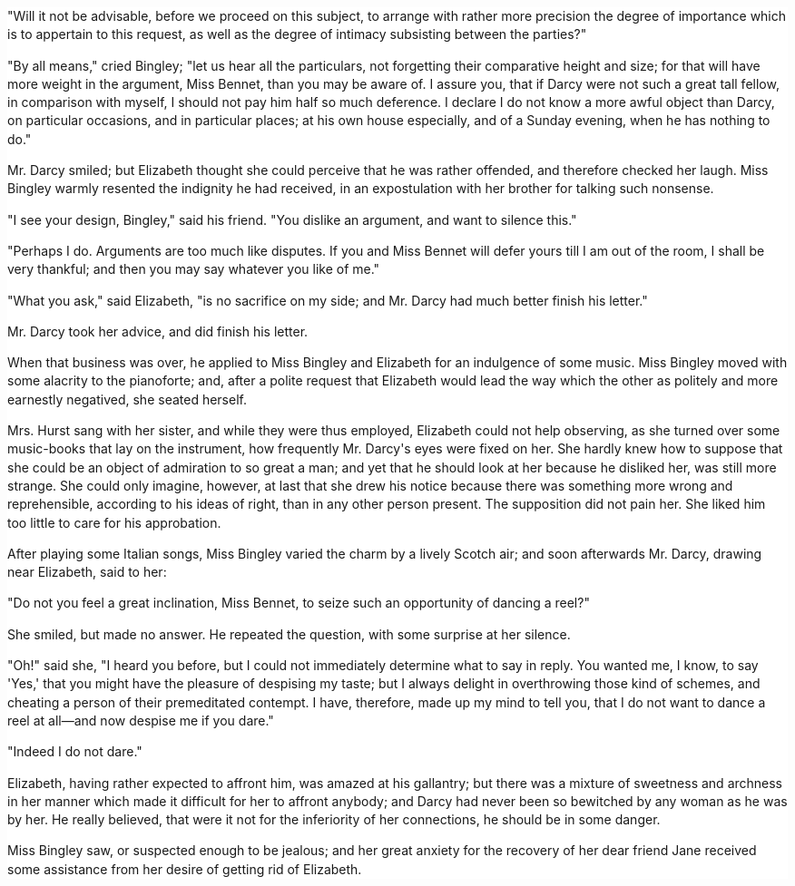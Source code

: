 "Will it not be advisable, before we proceed on this subject, to arrange with rather more precision the degree of importance which is to appertain to this request, as well as the degree of intimacy subsisting between the parties?"

"By all means," cried Bingley; "let us hear all the particulars, not forgetting their comparative height and size; for that will have more weight in the argument, Miss Bennet, than you may be aware of. I assure you, that if Darcy were not such a great tall fellow, in comparison with myself, I should not pay him half so much deference. I declare I do not know a more awful object than Darcy, on particular occasions, and in particular places; at his own house especially, and of a Sunday evening, when he has nothing to do."

Mr. Darcy smiled; but Elizabeth thought she could perceive that he was rather offended, and therefore checked her laugh. Miss Bingley warmly resented the indignity he had received, in an expostulation with her brother for talking such nonsense.

"I see your design, Bingley," said his friend. "You dislike an argument, and want to silence this."

"Perhaps I do. Arguments are too much like disputes. If you and Miss Bennet will defer yours till I am out of the room, I shall be very thankful; and then you may say whatever you like of me."

"What you ask," said Elizabeth, "is no sacrifice on my side; and Mr. Darcy had much better finish his letter."

Mr. Darcy took her advice, and did finish his letter.

When that business was over, he applied to Miss Bingley and Elizabeth for an indulgence of some music. Miss Bingley moved with some alacrity to the pianoforte; and, after a polite request that Elizabeth would lead the way which the other as politely and more earnestly negatived, she seated herself.

Mrs. Hurst sang with her sister, and while they were thus employed, Elizabeth could not help observing, as she turned over some music-books that lay on the instrument, how frequently Mr. Darcy's eyes were fixed on her. She hardly knew how to suppose that she could be an object of admiration to so great a man; and yet that he should look at her because he disliked her, was still more strange. She could only imagine, however, at last that she drew his notice because there was something more wrong and reprehensible, according to his ideas of right, than in any other person present. The supposition did not pain her. She liked him too little to care for his approbation.

After playing some Italian songs, Miss Bingley varied the charm by a lively Scotch air; and soon afterwards Mr. Darcy, drawing near Elizabeth, said to her:

"Do not you feel a great inclination, Miss Bennet, to seize such an opportunity of dancing a reel?"

She smiled, but made no answer. He repeated the question, with some surprise at her silence.

"Oh!" said she, "I heard you before, but I could not immediately determine what to say in reply. You wanted me, I know, to say 'Yes,' that you might have the pleasure of despising my taste; but I always delight in overthrowing those kind of schemes, and cheating a person of their premeditated contempt. I have, therefore, made up my mind to tell you, that I do not want to dance a reel at all—and now despise me if you dare."

"Indeed I do not dare."

Elizabeth, having rather expected to affront him, was amazed at his gallantry; but there was a mixture of sweetness and archness in her manner which made it difficult for her to affront anybody; and Darcy had never been so bewitched by any woman as he was by her. He really believed, that were it not for the inferiority of her connections, he should be in some danger.

Miss Bingley saw, or suspected enough to be jealous; and her great anxiety for the recovery of her dear friend Jane received some assistance from her desire of getting rid of Elizabeth.
